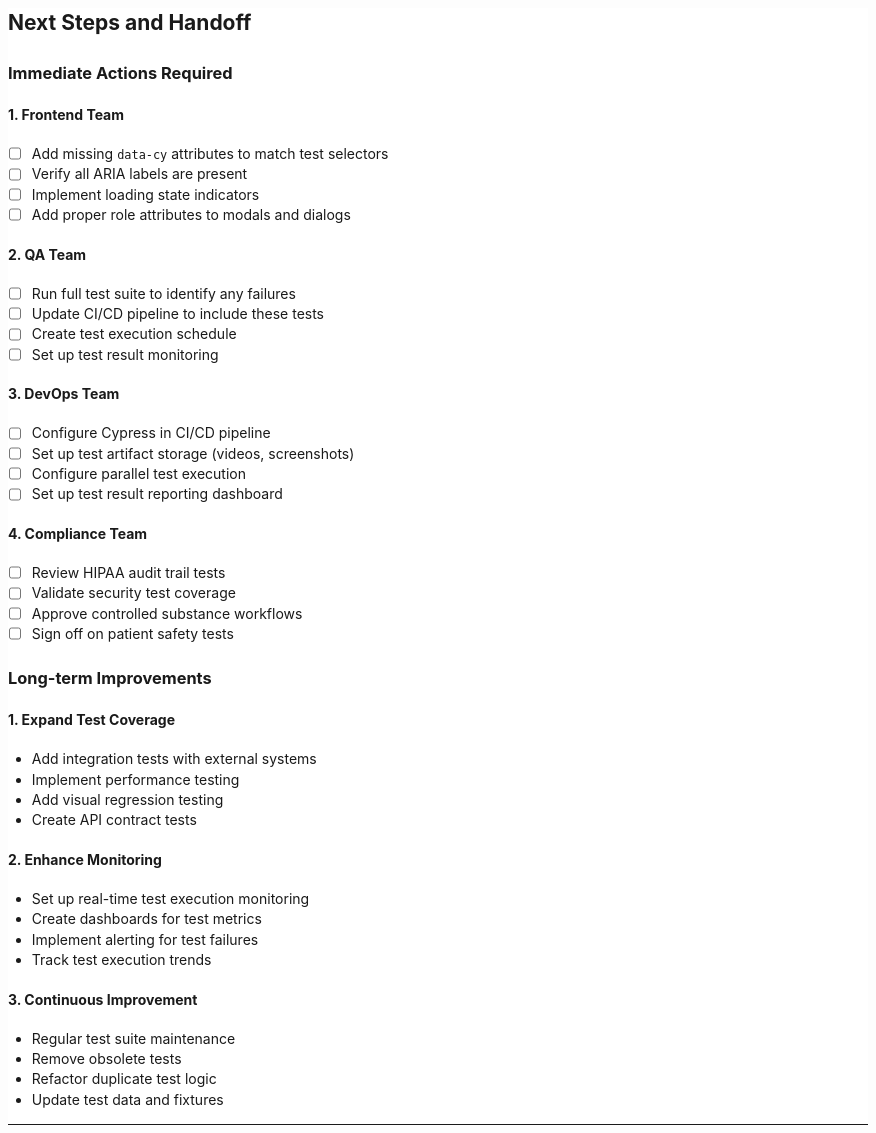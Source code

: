 
## Next Steps and Handoff

### Immediate Actions Required

#### 1. Frontend Team
- [ ] Add missing `data-cy` attributes to match test selectors
- [ ] Verify all ARIA labels are present
- [ ] Implement loading state indicators
- [ ] Add proper role attributes to modals and dialogs

#### 2. QA Team
- [ ] Run full test suite to identify any failures
- [ ] Update CI/CD pipeline to include these tests
- [ ] Create test execution schedule
- [ ] Set up test result monitoring

#### 3. DevOps Team
- [ ] Configure Cypress in CI/CD pipeline
- [ ] Set up test artifact storage (videos, screenshots)
- [ ] Configure parallel test execution
- [ ] Set up test result reporting dashboard

#### 4. Compliance Team
- [ ] Review HIPAA audit trail tests
- [ ] Validate security test coverage
- [ ] Approve controlled substance workflows
- [ ] Sign off on patient safety tests

### Long-term Improvements

#### 1. Expand Test Coverage
- Add integration tests with external systems
- Implement performance testing
- Add visual regression testing
- Create API contract tests

#### 2. Enhance Monitoring
- Set up real-time test execution monitoring
- Create dashboards for test metrics
- Implement alerting for test failures
- Track test execution trends

#### 3. Continuous Improvement
- Regular test suite maintenance
- Remove obsolete tests
- Refactor duplicate test logic
- Update test data and fixtures

---
